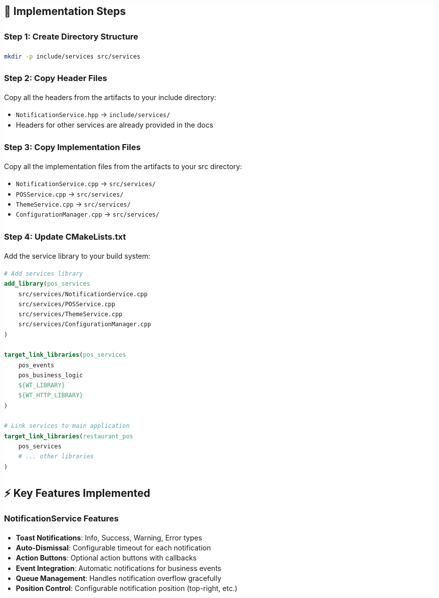 ## 🔧 **Implementation Steps**

### **Step 1: Create Directory Structure**
```bash
mkdir -p include/services src/services
```

### **Step 2: Copy Header Files**
Copy all the headers from the artifacts to your include directory:
- `NotificationService.hpp` → `include/services/`
- Headers for other services are already provided in the docs

### **Step 3: Copy Implementation Files**
Copy all the implementation files from the artifacts to your src directory:
- `NotificationService.cpp` → `src/services/`
- `POSService.cpp` → `src/services/`
- `ThemeService.cpp` → `src/services/`
- `ConfigurationManager.cpp` → `src/services/`

### **Step 4: Update CMakeLists.txt**
Add the service library to your build system:

```cmake
# Add services library
add_library(pos_services
    src/services/NotificationService.cpp
    src/services/POSService.cpp
    src/services/ThemeService.cpp
    src/services/ConfigurationManager.cpp
)

target_link_libraries(pos_services
    pos_events
    pos_business_logic
    ${WT_LIBRARY}
    ${WT_HTTP_LIBRARY}
)

# Link services to main application
target_link_libraries(restaurant_pos
    pos_services
    # ... other libraries
)
```

## ⚡ **Key Features Implemented**

### **NotificationService Features**
- **Toast Notifications**: Info, Success, Warning, Error types
- **Auto-Dismissal**: Configurable timeout for each notification
- **Action Buttons**: Optional action buttons with callbacks
- **Event Integration**: Automatic notifications for business events
- **Queue Management**: Handles notification overflow gracefully
- **Position Control**: Configurable notification position (top-right, etc.)
